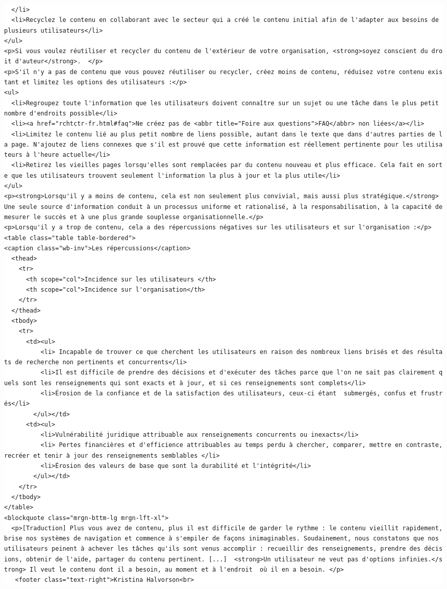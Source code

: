       </li>
      <li>Recyclez le contenu en collaborant avec le secteur qui a créé le contenu initial afin de l'adapter aux besoins de plusieurs utilisateurs</li>
    </ul>
    <p>Si vous voulez réutiliser et recycler du contenu de l'extérieur de votre organisation, <strong>soyez conscient du droit d'auteur</strong>.  </p>
    <p>S'il n'y a pas de contenu que vous pouvez réutiliser ou recycler, créez moins de contenu, réduisez votre contenu existant et limitez les options des utilisateurs :</p>
    <ul>
      <li>Regroupez toute l'information que les utilisateurs doivent connaître sur un sujet ou une tâche dans le plus petit nombre d'endroits possible</li>
      <li><a href="rchtctr-fr.html#faq">Ne créez pas de <abbr title="Foire aux questions">FAQ</abbr> non liées</a></li>
      <li>Limitez le contenu lié au plus petit nombre de liens possible, autant dans le texte que dans d'autres parties de la page. N'ajoutez de liens connexes que s'il est prouvé que cette information est réellement pertinente pour les utilisateurs à l'heure actuelle</li>
      <li>Retirez les vieilles pages lorsqu'elles sont remplacées par du contenu nouveau et plus efficace. Cela fait en sorte que les utilisateurs trouvent seulement l'information la plus à jour et la plus utile</li>
    </ul>
    <p><strong>Lorsqu'il y a moins de contenu, cela est non seulement plus convivial, mais aussi plus stratégique.</strong> Une seule source d'information conduit à un processus uniforme et rationalisé, à la responsabilisation, à la capacité de mesurer le succès et à une plus grande souplesse organisationnelle.</p>
    <p>Lorsqu'il y a trop de contenu, cela a des répercussions négatives sur les utilisateurs et sur l'organisation :</p>
    <table class="table table-bordered">
	<caption class="wb-inv">Les répercussions</caption>
      <thead>
        <tr>
          <th scope="col">Incidence sur les utilisateurs </th>
          <th scope="col">Incidence sur l'organisation</th>
        </tr>
      </thead>
      <tbody>
        <tr>
          <td><ul>
              <li> Incapable de trouver ce que cherchent les utilisateurs en raison des nombreux liens brisés et des résultats de recherche non pertinents et concurrents</li>
              <li>Il est difficile de prendre des décisions et d'exécuter des tâches parce que l'on ne sait pas clairement quels sont les renseignements qui sont exacts et à jour, et si ces renseignements sont complets</li>
              <li>Érosion de la confiance et de la satisfaction des utilisateurs, ceux-ci étant  submergés, confus et frustrés</li>
            </ul></td>
          <td><ul>
              <li>Vulnérabilité juridique attribuable aux renseignements concurrents ou inexacts</li>
              <li> Pertes financières et d'efficience attribuables au temps perdu à chercher, comparer, mettre en contraste, recréer et tenir à jour des renseignements semblables </li>
              <li>Érosion des valeurs de base que sont la durabilité et l'intégrité</li>
            </ul></td>
        </tr>
      </tbody>
    </table>
    <blockquote class="mrgn-bttm-lg mrgn-lft-xl">
      <p>[Traduction] Plus vous avez de contenu, plus il est difficile de garder le rythme : le contenu vieillit rapidement, brise nos systèmes de navigation et commence à s'empiler de façons inimaginables. Soudainement, nous constatons que nos utilisateurs peinent à achever les tâches qu'ils sont venus accomplir : recueillir des renseignements, prendre des décisions, obtenir de l'aide, partager du contenu pertinent. [...]  <strong>Un utilisateur ne veut pas d'options infinies.</strong> Il veut le contenu dont il a besoin, au moment et à l'endroit  où il en a besoin. </p>
       <footer class="text-right">Kristina Halvorson<br>